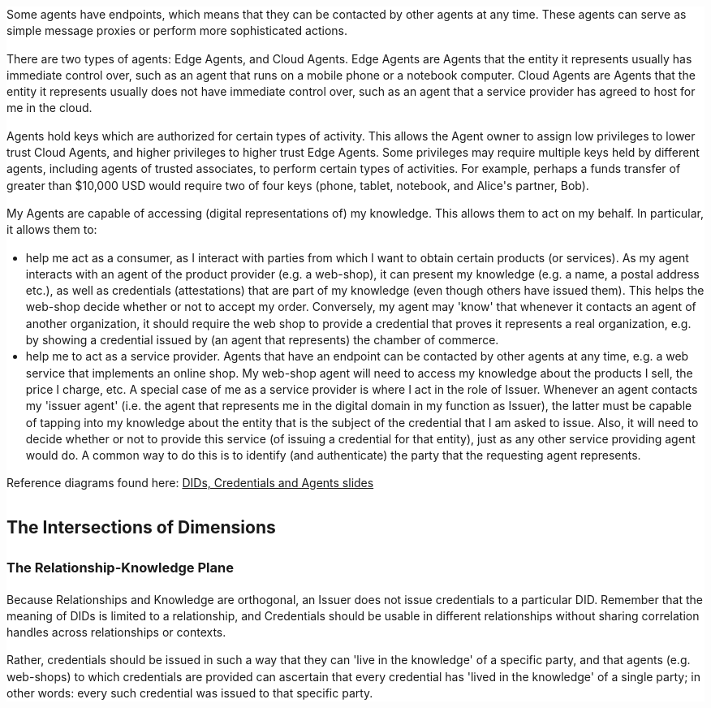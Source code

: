 Some agents have endpoints, which means that they can be contacted by other agents at any time. These agents can serve as simple message proxies or perform more sophisticated actions.

There are two types of agents: Edge Agents, and Cloud Agents. Edge Agents are Agents that the entity it represents usually has immediate control over, such as an agent that runs on a mobile phone or a notebook computer. Cloud Agents are Agents that the entity it represents usually does not have immediate control over, such as an agent that a service provider has agreed to host for me in the cloud.

 

Agents hold keys which are authorized for certain types of activity. This allows the Agent owner to assign low privileges to lower trust Cloud Agents, and higher privileges to higher trust Edge Agents. Some privileges may require multiple keys held by different agents, including agents of trusted associates, to perform certain types of activities. For example, perhaps a funds transfer of greater than $10,000 USD would require two of four keys (phone, tablet, notebook, and Alice's partner, Bob).

My Agents are capable of accessing (digital representations of) my knowledge. This allows them to act on my behalf. In particular, it allows them to:

- help me act as a consumer, as I interact with parties from which I want to obtain certain products (or services). As my agent interacts with an agent of the product provider (e.g. a web-shop), it can present my knowledge (e.g. a name, a postal address etc.), as well as credentials (attestations) that are part of my knowledge (even though others have issued them). This helps the web-shop decide whether or not to accept my order. Conversely, my agent may 'know' that whenever it contacts an agent of another organization, it should require the web shop to provide a credential that proves it represents a real organization, e.g. by showing a credential issued by (an agent that represents) the chamber of commerce.
- help me to act as a service provider. Agents that have an endpoint can be contacted by other agents at any time, e.g. a web service that implements an online shop. My web-shop agent will need to access my knowledge about the products I sell, the price I charge, etc. A special case of me as a service provider is where I act in the role of Issuer. Whenever an agent contacts my 'issuer agent' (i.e. the agent that represents me in the digital domain in my function as Issuer), the latter must be capable of tapping into my knowledge about the entity that is the subject of the credential that I am asked to issue. Also, it will need to decide whether or not to provide this service (of issuing a credential for that entity), just as any other service providing agent would do. A common way to do this is to identify (and authenticate) the party that the requesting agent represents.


Reference diagrams found here: [DIDs, Credentials and Agents slides](https://docs.google.com/presentation/d/1oz1uB7y4J6GuqlmzyRmqrAwNiQQaWXs1LuHfFayAnwI) 

 

## The Intersections of Dimensions


### The Relationship-Knowledge Plane

Because Relationships and Knowledge are orthogonal, an Issuer does not issue credentials to a particular DID. Remember that the meaning of DIDs is limited to a relationship, and Credentials should be usable in different relationships without sharing correlation handles across relationships or contexts.

Rather, credentials should be issued in such a way that they can 'live in the knowledge' of a specific party, and that agents (e.g. web-shops) to which credentials are provided can ascertain that every credential has 'lived in the knowledge' of a single party; in other words: every such credential was issued to that specific party.
